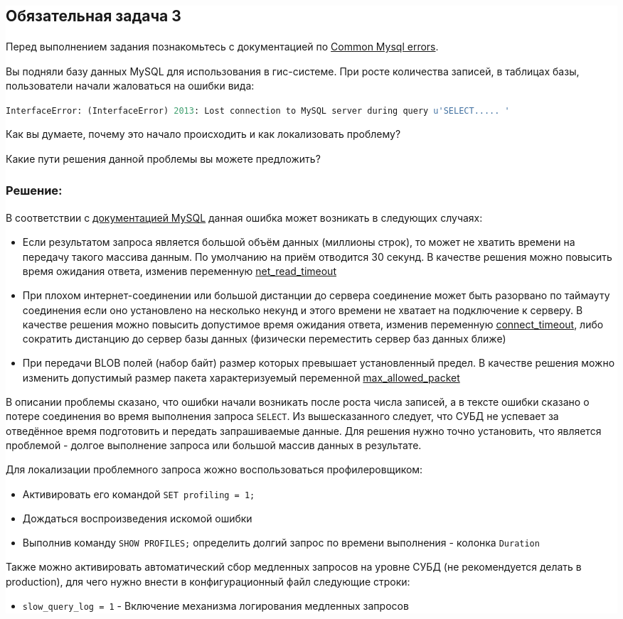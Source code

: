  
## Обязательная задача 3

Перед выполнением задания познакомьтесь с документацией по [Common Mysql errors](https://dev.mysql.com/doc/refman/8.0/en/common-errors.html).

Вы подняли базу данных MySQL для использования в гис-системе. При росте количества записей, в таблицах базы, пользователи начали жаловаться на ошибки вида:

```python
InterfaceError: (InterfaceError) 2013: Lost connection to MySQL server during query u'SELECT..... '
```

Как вы думаете, почему это начало происходить и как локализовать проблему?

Какие пути решения данной проблемы вы можете предложить?

### **Решение:**

В соответствии с [документацией MySQL](https://dev.mysql.com/doc/refman/8.0/en/error-lost-connection.html) данная ошибка может возникать в следующих случаях:

- Если результатом запроса является большой объём данных (миллионы строк), то может не хватить времени на передачу такого массива данным. По умолчанию на приём отводится 30 секунд. В качестве решения можно повысить время ожидания ответа, изменив переменную [net_read_timeout](https://dev.mysql.com/doc/refman/8.0/en/server-system-variables.html#sysvar_net_read_timeout)

- При плохом интернет-соединении или большой дистанции до сервера соединение может быть разорвано по таймауту соединения если оно установлено на несколько некунд и этого времени не хватает на подключение к серверу. В качестве решения можно повысить допустимое время ожидания ответа, изменив переменную [connect_timeout](https://dev.mysql.com/doc/refman/8.0/en/server-system-variables.html#sysvar_connect_timeout), либо сократить дистанцию до сервер базы данных (физически переместить сервер баз данных ближе)

- При передачи BLOB полей (набор байт) размер которых превышает установленный предел. В качестве решения можно изменить допустимый размер пакета характеризуемый переменной [max_allowed_packet](https://dev.mysql.com/doc/refman/8.0/en/server-system-variables.html#sysvar_max_allowed_packet)

В описании проблемы сказано, что ошибки начали возникать после роста числа записей,
а в тексте ошибки сказано о потере соединения во время выполнения запроса `SELECT`.
Из вышесказанного следует, что СУБД не успевает за отведённое время подготовить и передать запрашиваемые данные.
Для решения нужно точно установить, что является проблемой - долгое выполнение запроса или большой массив данных в результате.

Для локализации проблемного запроса жожно воспользоваться профилеровщиком:

 - Активировать его командой `SET profiling = 1;`

 - Дождаться воспроизведения искомой ошибки

 - Выполнив команду `SHOW PROFILES;` определить долгий запрос по времени выполнения - колонка `Duration`

Также можно активировать автоматический сбор медленных запросов на уровне СУБД (не рекомендуется делать в production), для чего нужно внести в конфигурационный файл следующие строки:

  - `slow_query_log = 1` - Включение механизма логирования медленных запросов
